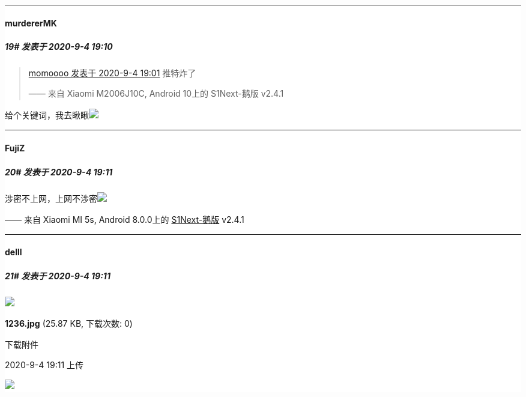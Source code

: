 



*****

####  murdererMK  
##### 19#       发表于 2020-9-4 19:10



<blockquote><a href="httphttps://bbs.saraba1st.com/2b/forum.php?mod=redirect&amp;goto=findpost&amp;pid=48641821&amp;ptid=1958203" target="_blank">momoooo 发表于 2020-9-4 19:01</a>
推特炸了

—— 来自 Xiaomi M2006J10C, Android 10上的 S1Next-鹅版 v2.4.1</blockquote>
给个关键词，我去瞅瞅<img src="https://static.saraba1st.com/image/smiley/animal2017/002.png" referrerpolicy="no-referrer">







*****

####  FujiZ  
##### 20#       发表于 2020-9-4 19:11




涉密不上网，上网不涉密<img src="https://static.saraba1st.com/image/smiley/face2017/067.png" referrerpolicy="no-referrer">

—— 来自 Xiaomi MI 5s, Android 8.0.0上的 [S1Next-鹅版](https://github.com/ykrank/S1-Next/releases) v2.4.1







*****

####  delll  
##### 21#       发表于 2020-9-4 19:11




<img src="https://img.saraba1st.com/forum/202009/04/191149hp1ppvgoopabv99o.jpg" referrerpolicy="no-referrer">


<strong>1236.jpg</strong> (25.87 KB, 下载次数: 0)

下载附件

2020-9-4 19:11 上传






<img src="https://static.saraba1st.com/image/smiley/face2017/066.png" referrerpolicy="no-referrer">
